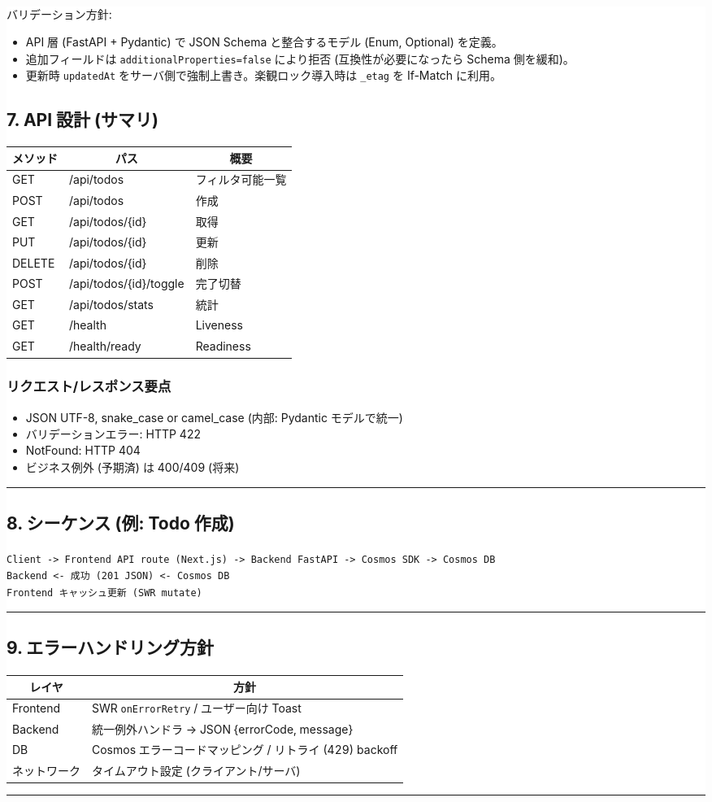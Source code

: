 バリデーション方針:
- API 層 (FastAPI + Pydantic) で JSON Schema と整合するモデル (Enum, Optional) を定義。
- 追加フィールドは `additionalProperties=false` により拒否 (互換性が必要になったら Schema 側を緩和)。
- 更新時 `updatedAt` をサーバ側で強制上書き。楽観ロック導入時は `_etag` を If-Match に利用。

## 7. API 設計 (サマリ)
| メソッド | パス | 概要 |
|----------|------|------|
| GET | /api/todos | フィルタ可能一覧 |
| POST | /api/todos | 作成 |
| GET | /api/todos/{id} | 取得 |
| PUT | /api/todos/{id} | 更新 |
| DELETE | /api/todos/{id} | 削除 |
| POST | /api/todos/{id}/toggle | 完了切替 |
| GET | /api/todos/stats | 統計 |
| GET | /health | Liveness |
| GET | /health/ready | Readiness |

### リクエスト/レスポンス要点
- JSON UTF-8, snake_case or camel_case (内部: Pydantic モデルで統一)
- バリデーションエラー: HTTP 422
- NotFound: HTTP 404
- ビジネス例外 (予期済) は 400/409 (将来)

---
## 8. シーケンス (例: Todo 作成)
```
Client -> Frontend API route (Next.js) -> Backend FastAPI -> Cosmos SDK -> Cosmos DB
Backend <- 成功 (201 JSON) <- Cosmos DB
Frontend キャッシュ更新 (SWR mutate)
```

---
## 9. エラーハンドリング方針
| レイヤ | 方針 |
|--------|------|
| Frontend | SWR `onErrorRetry` / ユーザー向け Toast |
| Backend | 統一例外ハンドラ -> JSON {errorCode, message} |
| DB | Cosmos エラーコードマッピング / リトライ (429) backoff |
| ネットワーク | タイムアウト設定 (クライアント/サーバ) |

---